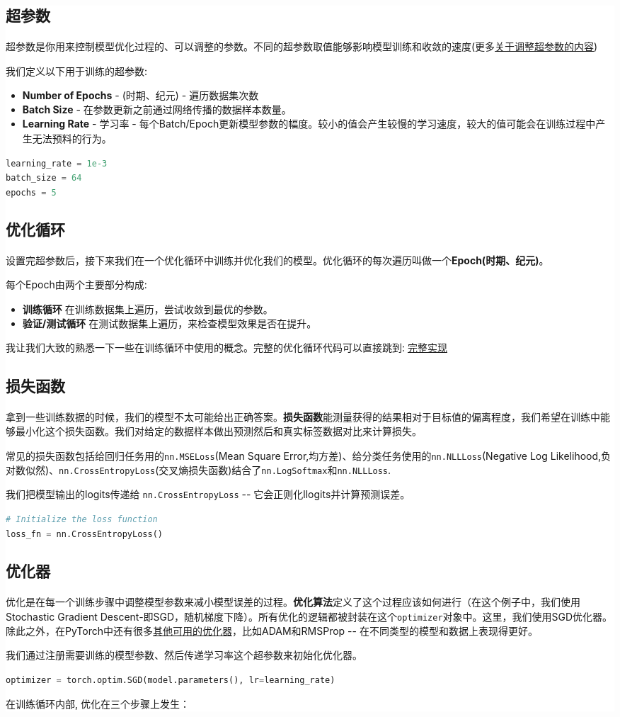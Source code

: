 ## 超参数

超参数是你用来控制模型优化过程的、可以调整的参数。不同的超参数取值能够影响模型训练和收敛的速度(更多[关于调整超参数的内容](https://pytorch.org/tutorials/beginner/hyperparameter_tuning_tutorial.html))

我们定义以下用于训练的超参数:

- **Number of Epochs** - (时期、纪元) - 遍历数据集次数
- **Batch Size** - 在参数更新之前通过网络传播的数据样本数量。
- **Learning Rate** - 学习率 - 每个Batch/Epoch更新模型参数的幅度。较小的值会产生较慢的学习速度，较大的值可能会在训练过程中产生无法预料的行为。

```py
learning_rate = 1e-3
batch_size = 64
epochs = 5
```

## 优化循环

设置完超参数后，接下来我们在一个优化循环中训练并优化我们的模型。优化循环的每次遍历叫做一个**Epoch(时期、纪元)**。

每个Epoch由两个主要部分构成:

- **训练循环** 在训练数据集上遍历，尝试收敛到最优的参数。
- **验证/测试循环** 在测试数据集上遍历，来检查模型效果是否在提升。

我让我们大致的熟悉一下一些在训练循环中使用的概念。完整的优化循环代码可以直接跳到: [完整实现](#完整实现)

## 损失函数

拿到一些训练数据的时候，我们的模型不太可能给出正确答案。**损失函数**能测量获得的结果相对于目标值的偏离程度，我们希望在训练中能够最小化这个损失函数。我们对给定的数据样本做出预测然后和真实标签数据对比来计算损失。

常见的损失函数包括给回归任务用的`nn.MSELoss`(Mean Square Error,均方差)、给分类任务使用的`nn.NLLLoss`(Negative Log Likelihood,负对数似然)、`nn.CrossEntropyLoss`(交叉熵损失函数)结合了`nn.LogSoftmax`和`nn.NLLLoss`.

我们把模型输出的logits传递给 `nn.CrossEntropyLoss` -- 它会正则化llogits并计算预测误差。

```py
# Initialize the loss function
loss_fn = nn.CrossEntropyLoss()
```

## 优化器

优化是在每一个训练步骤中调整模型参数来减小模型误差的过程。**优化算法**定义了这个过程应该如何进行（在这个例子中，我们使用Stochastic Gradient Descent-即SGD，随机梯度下降）。所有优化的逻辑都被封装在这个`optimizer`对象中。这里，我们使用SGD优化器。除此之外，在PyTorch中还有很多[其他可用的优化器](https://pytorch.org/docs/stable/optim.html)，比如ADAM和RMSProp -- 在不同类型的模型和数据上表现得更好。

我们通过注册需要训练的模型参数、然后传递学习率这个超参数来初始化优化器。

```py
optimizer = torch.optim.SGD(model.parameters(), lr=learning_rate)
```

在训练循环内部, 优化在三个步骤上发生：
